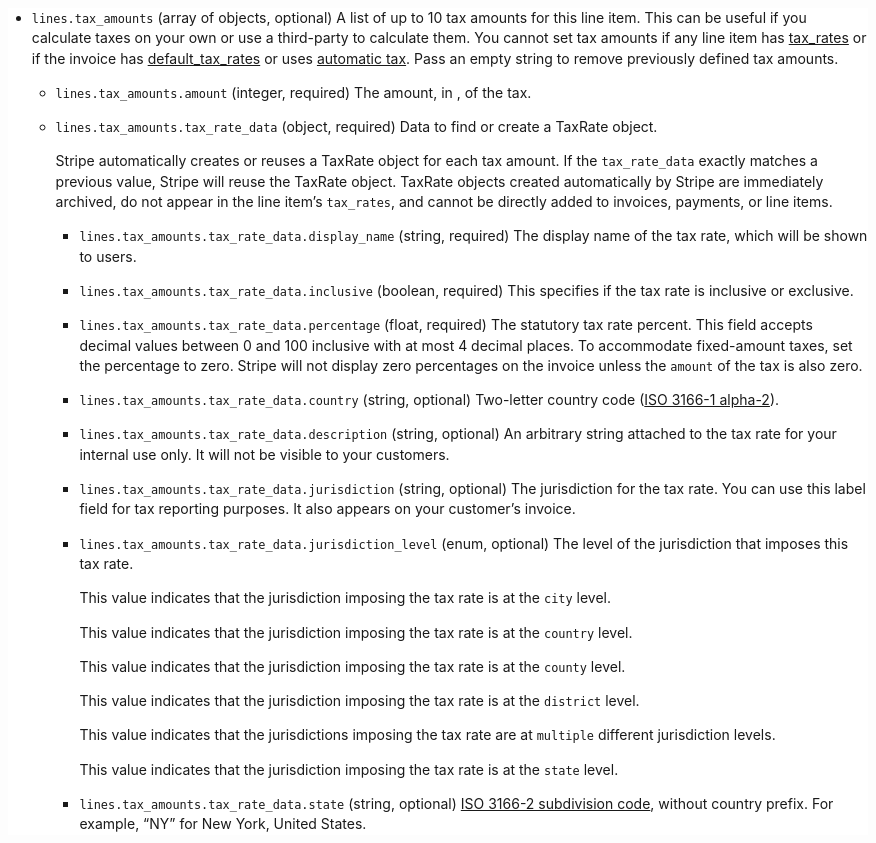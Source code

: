   - `lines.tax_amounts` (array of objects, optional)
    A list of up to 10 tax amounts for this line item. This can be useful if you calculate taxes on your own or use a third-party to calculate them. You cannot set tax amounts if any line item has [tax_rates](https://docs.stripe.com/docs/api/invoices/line_item.md#invoice_line_item_object-tax_rates) or if the invoice has [default_tax_rates](https://docs.stripe.com/docs/api/invoices/object.md#invoice_object-default_tax_rates) or uses [automatic tax](https://docs.stripe.com/docs/tax/invoicing.md). Pass an empty string to remove previously defined tax amounts.

    - `lines.tax_amounts.amount` (integer, required)
      The amount, in , of the tax.

    - `lines.tax_amounts.tax_rate_data` (object, required)
      Data to find or create a TaxRate object.

      Stripe automatically creates or reuses a TaxRate object for each tax amount. If the `tax_rate_data` exactly matches a previous value, Stripe will reuse the TaxRate object. TaxRate objects created automatically by Stripe are immediately archived, do not appear in the line item’s `tax_rates`, and cannot be directly added to invoices, payments, or line items.

      - `lines.tax_amounts.tax_rate_data.display_name` (string, required)
        The display name of the tax rate, which will be shown to users.

      - `lines.tax_amounts.tax_rate_data.inclusive` (boolean, required)
        This specifies if the tax rate is inclusive or exclusive.

      - `lines.tax_amounts.tax_rate_data.percentage` (float, required)
        The statutory tax rate percent. This field accepts decimal values between 0 and 100 inclusive with at most 4 decimal places. To accommodate fixed-amount taxes, set the percentage to zero. Stripe will not display zero percentages on the invoice unless the `amount` of the tax is also zero.

      - `lines.tax_amounts.tax_rate_data.country` (string, optional)
        Two-letter country code ([ISO 3166-1 alpha-2](https://en.wikipedia.org/wiki/ISO_3166-1_alpha-2)).

      - `lines.tax_amounts.tax_rate_data.description` (string, optional)
        An arbitrary string attached to the tax rate for your internal use only. It will not be visible to your customers.

      - `lines.tax_amounts.tax_rate_data.jurisdiction` (string, optional)
        The jurisdiction for the tax rate. You can use this label field for tax reporting purposes. It also appears on your customer’s invoice.

      - `lines.tax_amounts.tax_rate_data.jurisdiction_level` (enum, optional)
        The level of the jurisdiction that imposes this tax rate.

        This value indicates that the jurisdiction imposing the tax rate is at the `city` level.

        This value indicates that the jurisdiction imposing the tax rate is at the `country` level.

        This value indicates that the jurisdiction imposing the tax rate is at the `county` level.

        This value indicates that the jurisdiction imposing the tax rate is at the `district` level.

        This value indicates that the jurisdictions imposing the tax rate are at `multiple` different jurisdiction levels.

        This value indicates that the jurisdiction imposing the tax rate is at the `state` level.

      - `lines.tax_amounts.tax_rate_data.state` (string, optional)
        [ISO 3166-2 subdivision code](https://en.wikipedia.org/wiki/ISO_3166-2:US), without country prefix. For example, “NY” for New York, United States.
